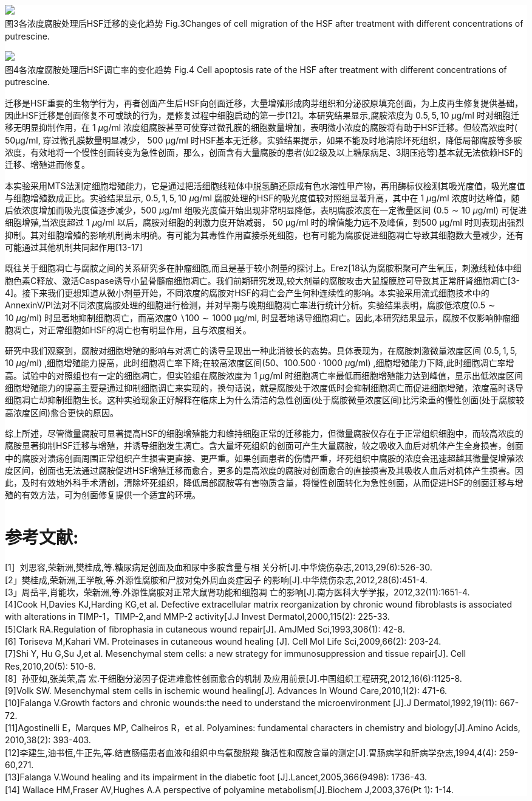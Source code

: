 ![](images/7c01db4f63da4ce2c3cf8788a51f9c0930dd921121293d5ec099f3638e6ca1f3.jpg)  
图3各浓度腐胺处理后HSF迁移的变化趋势 Fig.3Changes of cell migration of the HSF after treatment with different concentrations of putrescine.

![](images/e835e6c1680910e0a078d7ecb0cab4c5f346495681b298f0ef026c5dd376f507.jpg)  
图4各浓度腐胺处理后HSF调亡率的变化趋势 Fig.4 Cell apoptosis rate of the HSF after treatment with different concentrations of putrescine.

迁移是HSF重要的生物学行为，再者创面产生后HSF向创面迁移，大量增殖形成肉芽组织和分泌胶原填充创面，为上皮再生修复提供基础，因此HSF迁移是创面修复不可或缺的行为，是修复过程中细胞启动的第一步[12]。本研究结果显示,腐胺浓度为 $0 . 5 , 5 , 1 0 ~ \mu \mathrm { g / m l }$ 时对细胞迁移无明显抑制作用，在 $1 ~ \mu \mathrm { g / m l }$ 浓度组腐胺甚至可使穿过微孔膜的细胞数量增加，表明微小浓度的腐胺将有助于HSF迁移。但较高浓度时( $\mathrm { 5 0 \mu g / m l } ,$ 穿过微孔膜数量明显减少， $5 0 0 ~ \mathrm { \mu g / m l }$ 时HSF基本无迁移。实验结果提示，如果不能及时地清除坏死组织，降低局部腐胺等多胺浓度，有效地将一个慢性创面转变为急性创面，那么，创面含有大量腐胺的患者(如2级及以上糖尿病足、3期压疮等)基本就无法依赖HSF的迁移、增殖进而修复。

本实验采用MTS法测定细胞增殖能力，它是通过把活细胞线粒体中脱氢酶还原成有色水溶性甲产物，再用酶标仪检测其吸光度值，吸光度值与细胞增殖数成正比。实验结果显示, $0 . 5 , 1 , 5 , 1 0 ~ \mu \mathrm { g / m l }$ 腐胺处理的HSF的吸光度值较对照组显著升高，其中在 $1 ~ \mu \mathrm { g / m l }$ 浓度时达峰值，随后依浓度增加而吸光度值逐步减少，$5 0 0 ~ { \mu \mathrm { g / m l } }$ 组吸光度值开始出现非常明显降低，表明腐胺浓度在一定微量区间 $( 0 . 5 { \sim } 1 0 ~ \mu \mathrm { g / m l } )$ 可促进细胞增殖,当浓度超过 $1 ~ \mu \mathrm { g / m l }$ 以后，腐胺对细胞的刺激力度开始减弱， $5 0 ~ \mathrm { \mu g / m l }$ 时的增值能力远不及峰值，到$5 0 0 ~ \mathrm { \mu g / m l }$ 时则表现出强烈抑制。其对细胞增殖的影响机制尚未明确。有可能为其毒性作用直接杀死细胞，也有可能为腐胺促进细胞凋亡导致其细胞数大量减少，还有可能通过其他机制共同起作用[13-17]

既往关于细胞凋亡与腐胺之间的关系研究多在肿瘤细胞,而且是基于较小剂量的探讨上。Erez[18认为腐胺积聚可产生氧压，刺激线粒体中细胞色素C释放、激活Caspase诱导小鼠骨髓瘤细胞凋亡。我们前期研究发现,较大剂量的腐胺攻击大鼠腹膜腔可导致其正常肝肾细胞凋亡[3-4]。接下来我们更想知道从微小剂量开始，不同浓度的腐胺对HSF的凋亡会产生何种连续性的影响。本实验采用流式细胞技术中的AnnexinV/PI法对不同浓度腐胺处理的细胞进行检测，并对早期与晚期细胞凋亡率进行统计分析。实验结果表明，腐胺低浓度$( 0 . 5 { \sim } 1 0 ~ \mu \mathrm { g / m l } )$ 时显著地抑制细胞凋亡，而高浓度0 $\mathrm { \backslash 1 0 0 { \sim } 1 0 0 0 ~ \mu g / m l , }$ 时显著地诱导细胞凋亡。因此,本研究结果显示，腐胺不仅影响肿瘤细胞凋亡，对正常细胞如HSF的凋亡也有明显作用，且与浓度相关。

研究中我们观察到，腐胺对细胞增殖的影响与对凋亡的诱导呈现出一种此消彼长的态势。具体表现为，在腐胺刺激微量浓度区间 $( 0 . 5 , 1 , 5 , 1 0 ~ \mu \mathrm { g / m l } )$ ,细胞增殖能力提高，此时细胞凋亡率下降;在较高浓度区间(50、$1 0 0 . 5 0 0 { \scriptstyle \cdot } 1 0 0 0 \ \mu \mathrm { g / m l } )$ ,细胞增殖能力下降,此时细胞凋亡率增高。试验中的对照组也有一定的细胞凋亡，但实验组在腐胺浓度为 $1 ~ { \mu \mathrm { g / m l } }$ 时细胞凋亡率最低而细胞增殖能力达到峰值，显示出低浓度区间细胞增殖能力的提高主要是通过抑制细胞调亡来实现的，换句话说，就是腐胺处于浓度低时会抑制细胞凋亡而促进细胞增殖，浓度高时诱导细胞凋亡却抑制细胞生长。这种实验现象正好解释在临床上为什么清洁的急性创面(处于腐胺微量浓度区间)比污染重的慢性创面(处于腐胺较高浓度区间)愈合更快的原因。

综上所述，尽管微量腐胺可显著提高HSF的细胞增殖能力和维持细胞正常的迁移能力，但微量腐胺仅存在于正常组织细胞中，而较高浓度的腐胺显著抑制HSF迁移与增殖，并诱导细胞发生凋亡。含大量坏死组织的创面可产生大量腐胺，较之吸收入血后对机体产生全身损害，创面中的腐胺对溃疡创面周围正常组织产生损害更直接、更严重。如果创面患者的伤情严重，坏死组织中腐胺的浓度会迅速超越其微量促增殖浓度区间，创面也无法通过腐胺促进HSF增殖迁移而愈合，更多的是高浓度的腐胺对创面愈合的直接损害及其吸收人血后对机体产生损害。因此，及时有效地外科手术清创，清除坏死组织，降低局部腐胺等有害物质含量，将慢性创面转化为急性创面，从而促进HSF的创面迁移与增殖的有效方法，可为创面修复提供一个适宜的环境。

# 参考文献:

[1］刘思容,荣新洲,樊桂成,等.糖尿病足创面及血和尿中多胺含量与相 关分析[J].中华烧伤杂志,2013,29(6):526-30.   
[2」樊桂成,荣新洲,王学敏,等.外源性腐胺和尸胺对兔外周血炎症因子 的影响[J].中华烧伤杂志,2012,28(6):451-4.   
[3」周岳平,肖能坎，荣新洲,等.外源性腐胺对正常大鼠肾功能和细胞凋 亡的影响[J].南方医科大学学报，2012,32(11):1651-4.   
[4]Cook H,Davies KJ,Harding KG,et al. Defective extracellular matrix reorganization by chronic wound fibroblasts is associated with alterations in TIMP-1，TIMP-2,and MMP-2 activity[J.J Invest Dermatol,2000,115(2): 225-33.   
[5]Clark RA.Regulation of fibrophasia in cutaneous wound repair[J]. AmJMed Sci,1993,306(1): 42-8.   
[6] Toriseva M,Kahari VM. Proteinases in cutaneous wound healing [J]. Cell Mol Life Sci,2009,66(2): 203-24.   
[7]Shi Y, Hu G,Su J,et al. Mesenchymal stem cells: a new strategy for immunosuppression and tissue repair[J]. Cell Res,2010,20(5): 510-8.   
[8］孙亚如,张美荣,高 宏.干细胞分泌因子促进难愈性创面愈合的机制 及应用前景[J].中国组织工程研究,2012,16(6):1125-8.   
[9]Volk SW. Mesenchymal stem cells in ischemic wound healing[J]. Advances In Wound Care,2010,1(2): 471-6.   
[10]Falanga V.Growth factors and chronic wounds:the need to understand the microenvironment [J].J Dermatol,1992,19(11): 667-72.   
[11]Agostinelli E，Marques MP, Calheiros R，et al. Polyamines: fundamental characters in chemistry and biology[J].Amino Acids, 2010,38(2): 393-403.   
[12]李建生,油书恒,牛正先,等.结直肠癌患者血液和组织中鸟氨酸脱羧 酶活性和腐胺含量的测定[J].胃肠病学和肝病学杂志,1994,4(4): 259-60,271.   
[13]Falanga V.Wound healing and its impairment in the diabetic foot [J].Lancet,2005,366(9498): 1736-43.   
[14] Wallace HM,Fraser AV,Hughes A.A perspective of polyamine metabolism[J].Biochem J,2003,376(Pt 1): 1-14.   